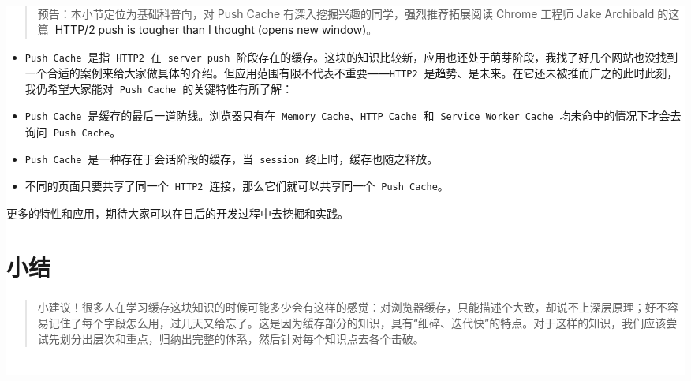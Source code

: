 > 预告：本小节定位为基础科普向，对 Push Cache 有深入挖掘兴趣的同学，强烈推荐拓展阅读 Chrome 工程师 Jake Archibald 的这篇  [HTTP/2 push is tougher than I thought (opens new window)](https://jakearchibald.com/2017/h2-push-tougher-than-i-thought/ "HTTP/2 push is tougher than I thought (opens new window)")。

- `Push Cache`  是指  `HTTP2`  在  `server push`  阶段存在的缓存。这块的知识比较新，应用也还处于萌芽阶段，我找了好几个网站也没找到一个合适的案例来给大家做具体的介绍。但应用范围有限不代表不重要——`HTTP2`  是趋势、是未来。在它还未被推而广之的此时此刻，我仍希望大家能对  `Push Cache`  的关键特性有所了解：



- `Push Cache`  是缓存的最后一道防线。浏览器只有在  `Memory Cache`、`HTTP Cache`  和  `Service Worker Cache`  均未命中的情况下才会去询问  `Push Cache`。
- `Push Cache`  是一种存在于会话阶段的缓存，当  `session`  终止时，缓存也随之释放。
- 不同的页面只要共享了同一个  `HTTP2`  连接，那么它们就可以共享同一个  `Push Cache`。

更多的特性和应用，期待大家可以在日后的开发过程中去挖掘和实践。

# 小结

> 小建议！很多人在学习缓存这块知识的时候可能多少会有这样的感觉：对浏览器缓存，只能描述个大致，却说不上深层原理；好不容易记住了每个字段怎么用，过几天又给忘了。这是因为缓存部分的知识，具有“细碎、迭代快”的特点。对于这样的知识，我们应该尝试先划分出层次和重点，归纳出完整的体系，然后针对每个知识点去各个击破。

​
